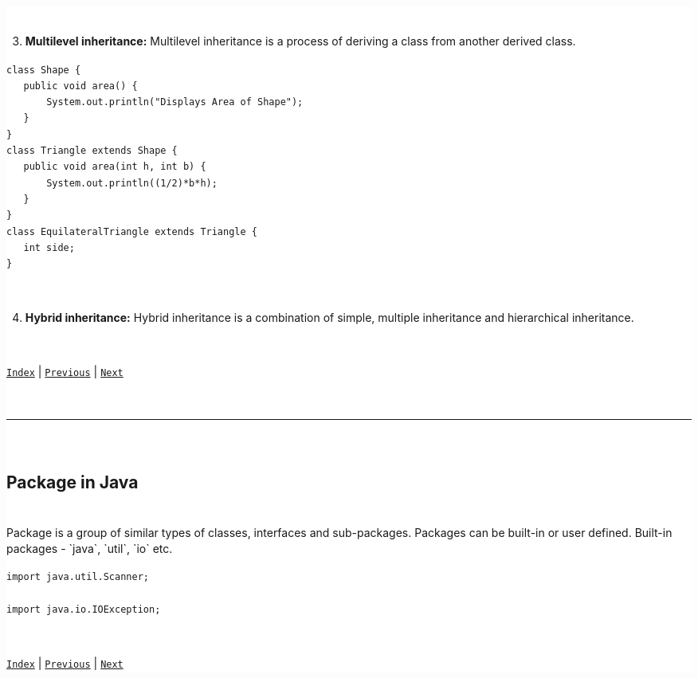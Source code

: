 <br>

3. **Multilevel inheritance:** Multilevel inheritance is a process of deriving a class from another derived class.
```
class Shape {
   public void area() {
       System.out.println("Displays Area of Shape");
   }
}
class Triangle extends Shape {
   public void area(int h, int b) {
       System.out.println((1/2)*b*h);
   }  
}
class EquilateralTriangle extends Triangle {
   int side;
}

```

<br>

4. **Hybrid inheritance:** Hybrid inheritance is a combination of 
simple, multiple inheritance and hierarchical inheritance. 

<br>

[`Index`](#index) |
[`Previous`](#polymorphism) |
[`Next`](#package-in-java)

<br>
<hr>
<br>

## Package in Java

<br>
Package is a group of similar types of classes, interfaces and sub-packages. Packages can be built-in or user defined.
Built-in packages - `java`, `util`, `io` etc.

```
import java.util.Scanner;

import java.io.IOException;

```

<br>

[`Index`](#index) |
[`Previous`](#inheritance) |
[`Next`](#access-modifiers-in-java)
